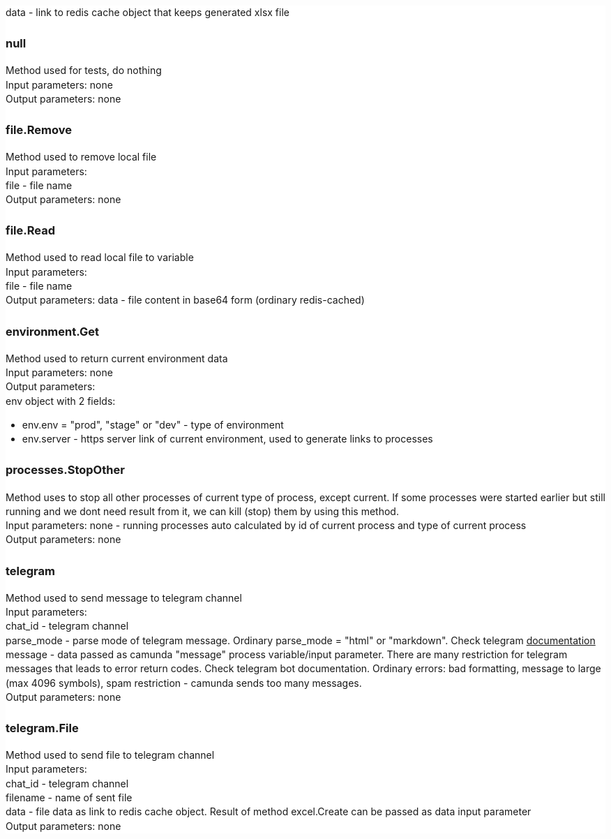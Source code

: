 data - link to redis cache object that keeps generated xlsx file   

### null
Method used for tests, do nothing   
Input parameters: none   
Output parameters: none   

### file.Remove
Method used to remove local file   
Input parameters:   
file - file name   
Output parameters: none   

### file.Read
Method used to read local file to variable   
Input parameters:   
file - file name   
Output parameters: data - file content in base64 form (ordinary redis-cached)   

### environment.Get
Method used to return current environment data   
Input parameters: none   
Output parameters:   
env object with 2 fields:   
- env.env = "prod", "stage" or "dev" - type of environment   
- env.server - https server link of current environment, used to generate links to processes   

### processes.StopOther
Method uses to stop all other processes of current type of process, except current. If some processes were started earlier but still running and we dont need result from it, we can kill (stop) them by using this method.   
Input parameters: none - running processes auto calculated by id of current process and type of current process   
Output parameters: none   

### telegram
Method used to send message to telegram channel   
Input parameters:   
chat_id - telegram channel   
parse_mode - parse mode of telegram message. Ordinary parse_mode = "html" or "markdown". Check telegram [documentation](https://core.telegram.org/bots/api#formatting-options)   
message - data passed as camunda "message" process variable/input parameter. There are many restriction for telegram messages that leads to error return codes. Check telegram bot documentation. Ordinary errors: bad formatting, message to large (max 4096 symbols), spam restriction - camunda sends too many messages.   
Output parameters: none   

### telegram.File
Method used to send file to telegram channel   
Input parameters:   
chat_id - telegram channel   
filename - name of sent file  
data - file data as link to redis cache object. Result of method excel.Create can be passed as data input parameter   
Output parameters: none   
